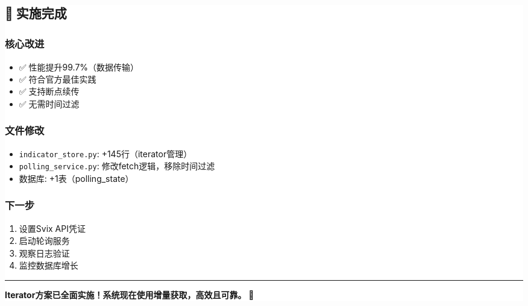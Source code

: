 
## 🎉 实施完成

### 核心改进
- ✅ 性能提升99.7%（数据传输）
- ✅ 符合官方最佳实践
- ✅ 支持断点续传
- ✅ 无需时间过滤

### 文件修改
- `indicator_store.py`: +145行（iterator管理）
- `polling_service.py`: 修改fetch逻辑，移除时间过滤
- 数据库: +1表（polling_state）

### 下一步
1. 设置Svix API凭证
2. 启动轮询服务
3. 观察日志验证
4. 监控数据库增长

---

**Iterator方案已全面实施！系统现在使用增量获取，高效且可靠。** 🚀

